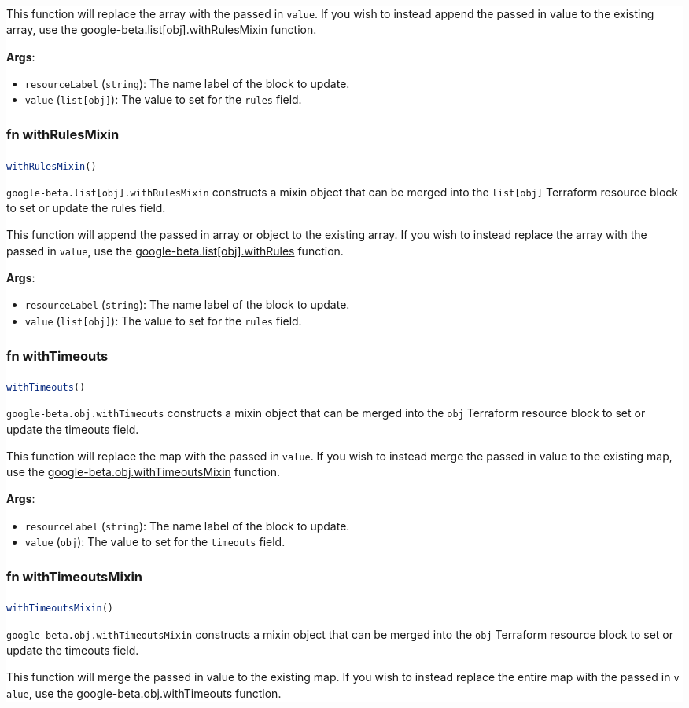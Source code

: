 This function will replace the array with the passed in `value`. If you wish to instead append the
passed in value to the existing array, use the [google-beta.list[obj].withRulesMixin](TODO) function.


**Args**:
  - `resourceLabel` (`string`): The name label of the block to update.
  - `value` (`list[obj]`): The value to set for the `rules` field.


### fn withRulesMixin

```ts
withRulesMixin()
```

`google-beta.list[obj].withRulesMixin` constructs a mixin object that can be merged into the `list[obj]`
Terraform resource block to set or update the rules field.

This function will append the passed in array or object to the existing array. If you wish
to instead replace the array with the passed in `value`, use the [google-beta.list[obj].withRules](TODO)
function.


**Args**:
  - `resourceLabel` (`string`): The name label of the block to update.
  - `value` (`list[obj]`): The value to set for the `rules` field.


### fn withTimeouts

```ts
withTimeouts()
```

`google-beta.obj.withTimeouts` constructs a mixin object that can be merged into the `obj`
Terraform resource block to set or update the timeouts field.

This function will replace the map with the passed in `value`. If you wish to instead merge the
passed in value to the existing map, use the [google-beta.obj.withTimeoutsMixin](TODO) function.

**Args**:
  - `resourceLabel` (`string`): The name label of the block to update.
  - `value` (`obj`): The value to set for the `timeouts` field.


### fn withTimeoutsMixin

```ts
withTimeoutsMixin()
```

`google-beta.obj.withTimeoutsMixin` constructs a mixin object that can be merged into the `obj`
Terraform resource block to set or update the timeouts field.

This function will merge the passed in value to the existing map. If you wish
to instead replace the entire map with the passed in `value`, use the [google-beta.obj.withTimeouts](TODO)
function.
